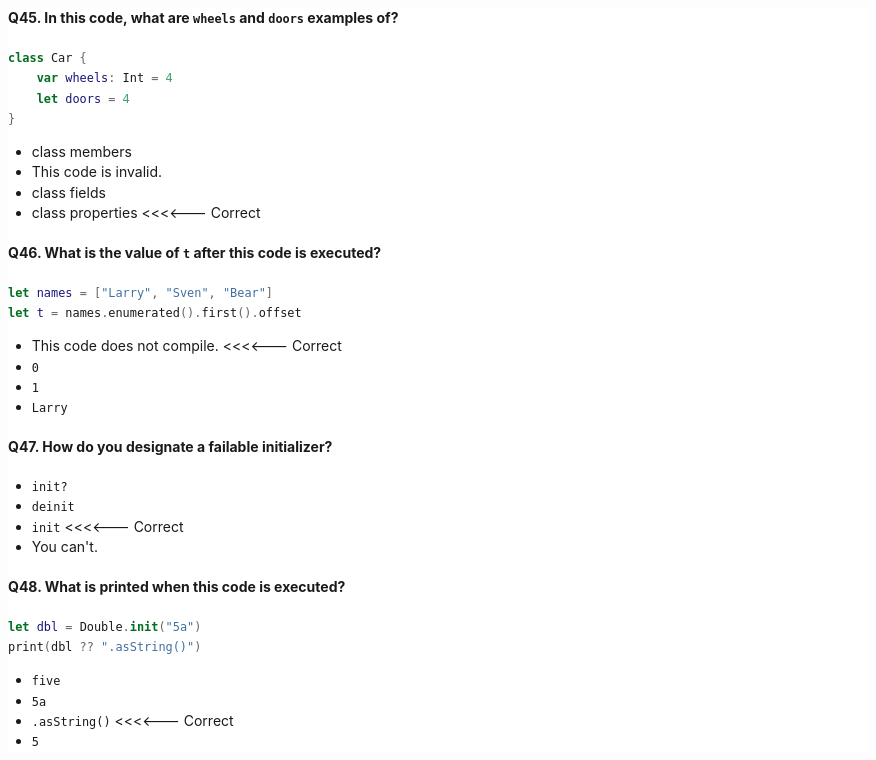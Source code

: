 #### Q45. In this code, what are `wheels` and `doors` examples of?

```swift
class Car {
	var wheels: Int = 4
	let doors = 4
}
```

- class members
- This code is invalid.
- class fields
- class properties <<<<--- Correct

#### Q46. What is the value of `t` after this code is executed?

```swift
let names = ["Larry", "Sven", "Bear"]
let t = names.enumerated().first().offset
```

- This code does not compile. <<<<--- Correct
- `0`
- `1`
- `Larry`

#### Q47. How do you designate a failable initializer?

- `init?`
- `deinit`
- `init` <<<<--- Correct
- You can't.

#### Q48. What is printed when this code is executed?

```swift
let dbl = Double.init("5a")
print(dbl ?? ".asString()")
```

- `five`
- `5a`
- `.asString()` <<<<--- Correct
- `5`
